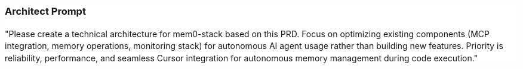 ### Architect Prompt
"Please create a technical architecture for mem0-stack based on this PRD. Focus on optimizing existing components (MCP integration, memory operations, monitoring stack) for autonomous AI agent usage rather than building new features. Priority is reliability, performance, and seamless Cursor integration for autonomous memory management during code execution." 